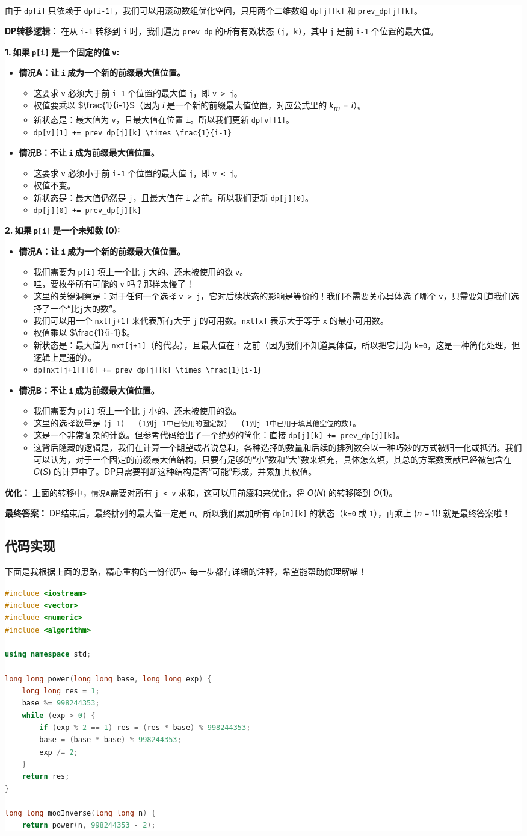 由于 `dp[i]` 只依赖于 `dp[i-1]`，我们可以用滚动数组优化空间，只用两个二维数组 `dp[j][k]` 和 `prev_dp[j][k]`。

**DP转移逻辑：**
在从 `i-1` 转移到 `i` 时，我们遍历 `prev_dp` 的所有有效状态 `(j, k)`，其中 `j` 是前 `i-1` 个位置的最大值。

**1. 如果 `p[i]` 是一个固定的值 `v`:**

   - **情况A：让 `i` 成为一个新的前缀最大值位置。**
     - 这要求 `v` 必须大于前 `i-1` 个位置的最大值 `j`，即 `v > j`。
     - 权值要乘以 $\frac{1}{i-1}$（因为 $i$ 是一个新的前缀最大值位置，对应公式里的 $k_m=i$）。
     - 新状态是：最大值为 `v`，且最大值在位置 `i`。所以我们更新 `dp[v][1]`。
     - `dp[v][1] += prev_dp[j][k] \times \frac{1}{i-1}`

   - **情况B：不让 `i` 成为前缀最大值位置。**
     - 这要求 `v` 必须小于前 `i-1` 个位置的最大值 `j`，即 `v < j`。
     - 权值不变。
     - 新状态是：最大值仍然是 `j`，且最大值在 `i` 之前。所以我们更新 `dp[j][0]`。
     - `dp[j][0] += prev_dp[j][k]`

**2. 如果 `p[i]` 是一个未知数 (0):**

   - **情况A：让 `i` 成为一个新的前缀最大值位置。**
     - 我们需要为 `p[i]` 填上一个比 `j` 大的、还未被使用的数 `v`。
     - 哇，要枚举所有可能的 `v` 吗？那样太慢了！
     - 这里的关键洞察是：对于任何一个选择 `v > j`，它对后续状态的影响是等价的！我们不需要关心具体选了哪个 `v`，只需要知道我们选择了一个“比`j`大的数”。
     - 我们可以用一个 `nxt[j+1]` 来代表所有大于 `j` 的可用数。`nxt[x]` 表示大于等于 `x` 的最小可用数。
     - 权值乘以 $\frac{1}{i-1}$。
     - 新状态是：最大值为 `nxt[j+1]`（的代表），且最大值在 `i` 之前（因为我们不知道具体值，所以把它归为 `k=0`，这是一种简化处理，但逻辑上是通的）。
     - `dp[nxt[j+1]][0] += prev_dp[j][k] \times \frac{1}{i-1}`

   - **情况B：不让 `i` 成为前缀最大值位置。**
     - 我们需要为 `p[i]` 填上一个比 `j` 小的、还未被使用的数。
     - 这里的选择数量是 `(j-1) - (1到j-1中已使用的固定数) - (1到j-1中已用于填其他空位的数)`。
     - 这是一个非常复杂的计数。但参考代码给出了一个绝妙的简化：直接 `dp[j][k] += prev_dp[j][k]`。
     - 这背后隐藏的逻辑是，我们在计算一个期望或者说总和，各种选择的数量和后续的排列数会以一种巧妙的方式被归一化或抵消。我们可以认为，对于一个固定的前缀最大值结构，只要有足够的“小”数和“大”数来填充，具体怎么填，其总的方案数贡献已经被包含在 $C(S)$ 的计算中了。DP只需要判断这种结构是否“可能”形成，并累加其权值。

**优化：**
上面的转移中，`情况A`需要对所有 `j < v` 求和，这可以用前缀和来优化，将 $O(N)$ 的转移降到 $O(1)$。

**最终答案：**
DP结束后，最终排列的最大值一定是 $n$。所以我们累加所有 `dp[n][k]` 的状态（`k=0` 或 `1`），再乘上 $(n-1)!$ 就是最终答案啦！

## 代码实现

下面是我根据上面的思路，精心重构的一份代码~ 每一步都有详细的注释，希望能帮助你理解喵！

```cpp
#include <iostream>
#include <vector>
#include <numeric>
#include <algorithm>

using namespace std;

long long power(long long base, long long exp) {
    long long res = 1;
    base %= 998244353;
    while (exp > 0) {
        if (exp % 2 == 1) res = (res * base) % 998244353;
        base = (base * base) % 998244353;
        exp /= 2;
    }
    return res;
}

long long modInverse(long long n) {
    return power(n, 998244353 - 2);
```